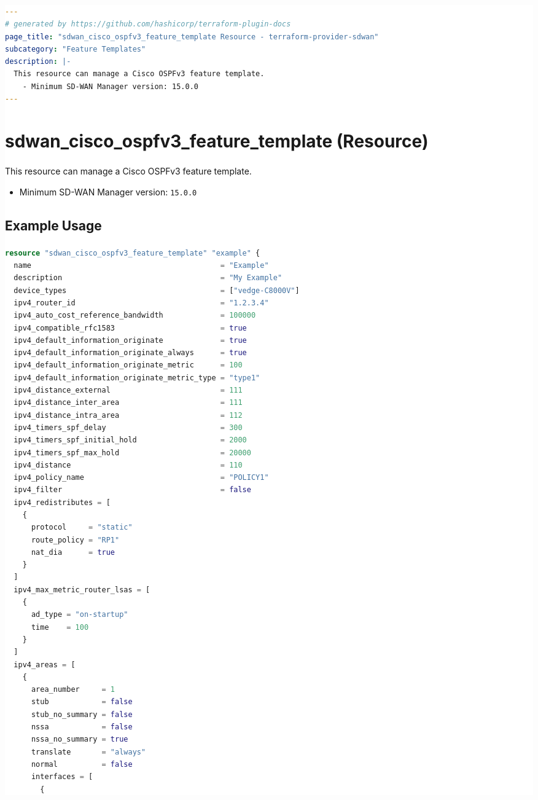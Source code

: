 ```yaml
---
# generated by https://github.com/hashicorp/terraform-plugin-docs
page_title: "sdwan_cisco_ospfv3_feature_template Resource - terraform-provider-sdwan"
subcategory: "Feature Templates"
description: |-
  This resource can manage a Cisco OSPFv3 feature template.
    - Minimum SD-WAN Manager version: 15.0.0
---
```


# sdwan_cisco_ospfv3_feature_template (Resource)

This resource can manage a Cisco OSPFv3 feature template.
  - Minimum SD-WAN Manager version: `15.0.0`

## Example Usage

```terraform
resource "sdwan_cisco_ospfv3_feature_template" "example" {
  name                                           = "Example"
  description                                    = "My Example"
  device_types                                   = ["vedge-C8000V"]
  ipv4_router_id                                 = "1.2.3.4"
  ipv4_auto_cost_reference_bandwidth             = 100000
  ipv4_compatible_rfc1583                        = true
  ipv4_default_information_originate             = true
  ipv4_default_information_originate_always      = true
  ipv4_default_information_originate_metric      = 100
  ipv4_default_information_originate_metric_type = "type1"
  ipv4_distance_external                         = 111
  ipv4_distance_inter_area                       = 111
  ipv4_distance_intra_area                       = 112
  ipv4_timers_spf_delay                          = 300
  ipv4_timers_spf_initial_hold                   = 2000
  ipv4_timers_spf_max_hold                       = 20000
  ipv4_distance                                  = 110
  ipv4_policy_name                               = "POLICY1"
  ipv4_filter                                    = false
  ipv4_redistributes = [
    {
      protocol     = "static"
      route_policy = "RP1"
      nat_dia      = true
    }
  ]
  ipv4_max_metric_router_lsas = [
    {
      ad_type = "on-startup"
      time    = 100
    }
  ]
  ipv4_areas = [
    {
      area_number     = 1
      stub            = false
      stub_no_summary = false
      nssa            = false
      nssa_no_summary = true
      translate       = "always"
      normal          = false
      interfaces = [
        {
```